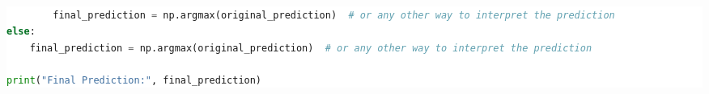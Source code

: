 ```python
        final_prediction = np.argmax(original_prediction)  # or any other way to interpret the prediction
else:
    final_prediction = np.argmax(original_prediction)  # or any other way to interpret the prediction

print("Final Prediction:", final_prediction)

```


```python

```
